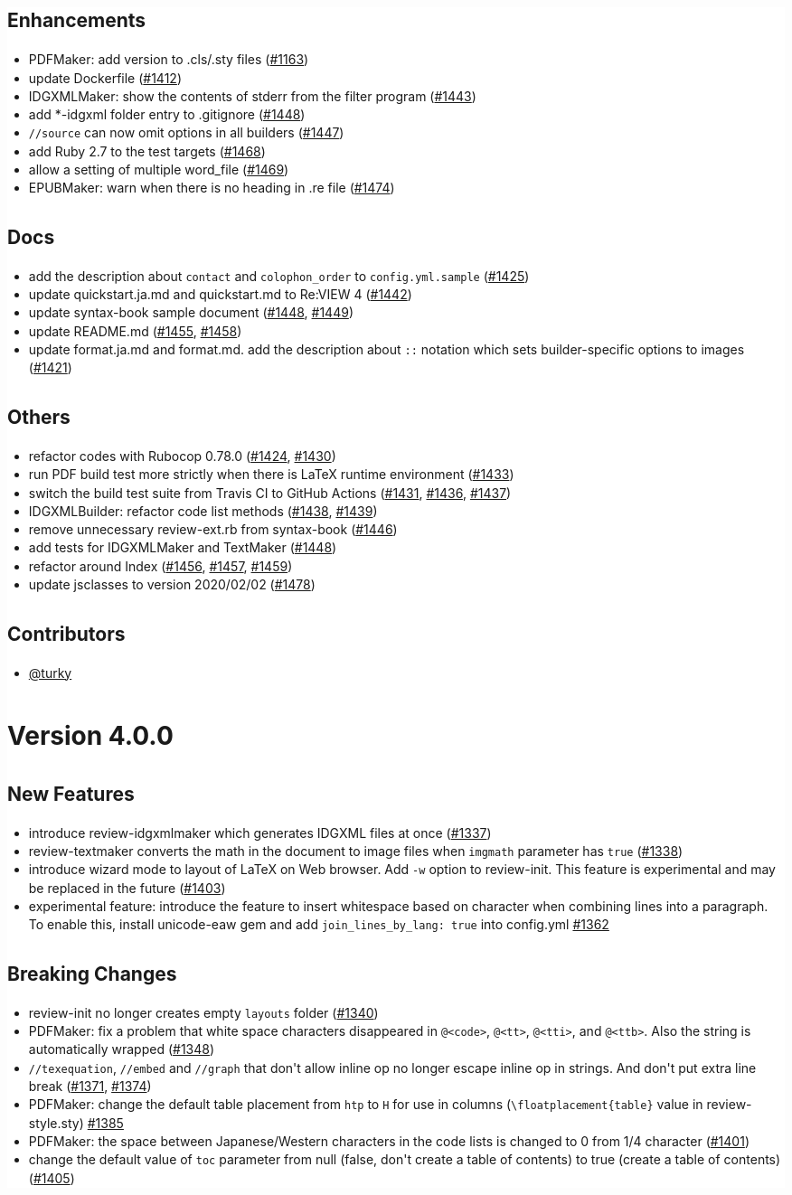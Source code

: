 ## Enhancements
* PDFMaker: add version to .cls/.sty files ([#1163])
* update Dockerfile ([#1412])
* IDGXMLMaker: show the contents of stderr from the filter program ([#1443])
* add *-idgxml folder entry to .gitignore ([#1448])
* `//source` can now omit options in all builders ([#1447])
* add Ruby 2.7 to the test targets ([#1468])
* allow a setting of multiple word\_file ([#1469])
* EPUBMaker: warn when there is no heading in .re file ([#1474])

## Docs
* add the description about `contact` and `colophon_order` to `config.yml.sample` ([#1425])
* update quickstart.ja.md and quickstart.md to Re:VIEW 4 ([#1442])
* update syntax-book sample document ([#1448], [#1449])
* update README.md ([#1455], [#1458])
* update format.ja.md and format.md. add the description about `::` notation which sets builder-specific options to images ([#1421])

## Others
* refactor codes with Rubocop 0.78.0 ([#1424], [#1430])
* run PDF build test more strictly when there is LaTeX runtime environment ([#1433])
* switch the build test suite from Travis CI to GitHub Actions ([#1431], [#1436], [#1437])
* IDGXMLBuilder: refactor code list methods ([#1438], [#1439])
* remove unnecessary review-ext.rb from syntax-book ([#1446])
* add tests for IDGXMLMaker and TextMaker ([#1448])
* refactor around Index ([#1456], [#1457], [#1459])
* update jsclasses to version 2020/02/02 ([#1478])

## Contributors
* [@turky](https://github.com/turky)

[#1163]: https://github.com/kmuto/review/issues/1163
[#1412]: https://github.com/kmuto/review/pull/1412
[#1414]: https://github.com/kmuto/review/issues/1414
[#1416]: https://github.com/kmuto/review/issues/1416
[#1418]: https://github.com/kmuto/review/issues/1418
[#1420]: https://github.com/kmuto/review/issues/1420
[#1421]: https://github.com/kmuto/review/issues/1421
[#1424]: https://github.com/kmuto/review/pull/1424
[#1425]: https://github.com/kmuto/review/pull/1425
[#1426]: https://github.com/kmuto/review/pull/1426
[#1427]: https://github.com/kmuto/review/pull/1427
[#1428]: https://github.com/kmuto/review/pull/1428
[#1429]: https://github.com/kmuto/review/pull/1429
[#1430]: https://github.com/kmuto/review/pull/1430
[#1431]: https://github.com/kmuto/review/pull/1431
[#1432]: https://github.com/kmuto/review/issues/1432
[#1433]: https://github.com/kmuto/review/pull/1433
[#1436]: https://github.com/kmuto/review/pull/1436
[#1437]: https://github.com/kmuto/review/issues/1437
[#1438]: https://github.com/kmuto/review/pull/1438
[#1439]: https://github.com/kmuto/review/pull/1439
[#1442]: https://github.com/kmuto/review/issues/1442
[#1443]: https://github.com/kmuto/review/pull/1443
[#1445]: https://github.com/kmuto/review/pull/1445
[#1446]: https://github.com/kmuto/review/pull/1446
[#1447]: https://github.com/kmuto/review/issues/1447
[#1448]: https://github.com/kmuto/review/pull/1448
[#1449]: https://github.com/kmuto/review/pull/1449
[#1453]: https://github.com/kmuto/review/pull/1453
[#1455]: https://github.com/kmuto/review/pull/1455
[#1456]: https://github.com/kmuto/review/pull/1456
[#1457]: https://github.com/kmuto/review/pull/1457
[#1458]: https://github.com/kmuto/review/pull/1458
[#1459]: https://github.com/kmuto/review/pull/1459
[#1461]: https://github.com/kmuto/review/issues/1461
[#1462]: https://github.com/kmuto/review/issues/1462
[#1465]: https://github.com/kmuto/review/pull/1465
[#1466]: https://github.com/kmuto/review/pull/1466
[#1467]: https://github.com/kmuto/review/pull/1467
[#1468]: https://github.com/kmuto/review/pull/1468
[#1469]: https://github.com/kmuto/review/issues/1469
[#1474]: https://github.com/kmuto/review/issues/1474
[#1476]: https://github.com/kmuto/review/issues/1476
[#1478]: https://github.com/kmuto/review/issues/1478
[#1484]: https://github.com/kmuto/review/pull/1484

# Version 4.0.0
## New Features
* introduce review-idgxmlmaker which generates IDGXML files at once ([#1337])
* review-textmaker converts the math in the document to image files when `imgmath` parameter has `true` ([#1338])
* introduce wizard mode to layout of LaTeX on Web browser. Add `-w` option to review-init. This feature is experimental and may be replaced in the future ([#1403])
* experimental feature: introduce the feature to insert whitespace based on character when combining lines into a paragraph. To enable this, install unicode-eaw gem and add `join_lines_by_lang: true` into config.yml [#1362]

## Breaking Changes
* review-init no longer creates empty `layouts` folder ([#1340])
* PDFMaker: fix a problem that white space characters disappeared in `@<code>`, `@<tt>`, `@<tti>`, and `@<ttb>`. Also the string is automatically wrapped ([#1348])
* `//texequation`, `//embed` and `//graph` that don't allow inline op no longer escape inline op in strings. And don't put extra line break ([#1371], [#1374])
* PDFMaker: change the default table placement from `htp` to `H` for use in columns (`\floatplacement{table}` value in review-style.sty) [#1385]
* PDFMaker: the space between Japanese/Western characters in the code lists is changed to 0 from 1/4 character ([#1401])
* change the default value of `toc` parameter from null (false, don't create a table of contents) to true (create a table of contents) ([#1405])


[#1763]: https://github.com/kmuto/review/pull/1763
[#1767]: https://github.com/kmuto/review/pull/1767
[#1772]: https://github.com/kmuto/review/pull/1772
[#1773]: https://github.com/kmuto/review/pull/1773
[#1775]: https://github.com/kmuto/review/pull/1775
[#1776]: https://github.com/kmuto/review/pull/1776
[#1776]: https://github.com/kmuto/review/issues/1777
[#1779]: https://github.com/kmuto/review/pull/1779
[#1780]: https://github.com/kmuto/review/pull/1780
[#1782]: https://github.com/kmuto/review/pull/1782
[#1783]: https://github.com/kmuto/review/pull/1783
[#1784]: https://github.com/kmuto/review/pull/1784
[#1788]: https://github.com/kmuto/review/pull/1788
[#1789]: https://github.com/kmuto/review/issues/1789
[#1790]: https://github.com/kmuto/review/issues/1790
[#1791]: https://github.com/kmuto/review/issues/1791
[#1792]: https://github.com/kmuto/review/pull/1792
[#1718]: https://github.com/kmuto/review/issues/1718
[#1720]: https://github.com/kmuto/review/issues/1720
[#1724]: https://github.com/kmuto/review/issues/1724
[#1725]: https://github.com/kmuto/review/issues/1725
[#1726]: https://github.com/kmuto/review/issues/1726
[#1729]: https://github.com/kmuto/review/pull/1729
[#1730]: https://github.com/kmuto/review/pull/1730
[#1733]: https://github.com/kmuto/review/issues/1733
[#1734]: https://github.com/kmuto/review/issues/1734
[#1740]: https://github.com/kmuto/review/pull/1740
[#1742]: https://github.com/kmuto/review/pull/1742
[#1743]: https://github.com/kmuto/review/pull/1743
[#1744]: https://github.com/kmuto/review/issues/1744
[#1747]: https://github.com/kmuto/review/pull/1747
[#1748]: https://github.com/kmuto/review/pull/1748
[#1753]: https://github.com/kmuto/review/issues/1753
[#1755]: https://github.com/kmuto/review/issues/1755
[#1759]: https://github.com/kmuto/review/pull/1759
[#1760]: https://github.com/kmuto/review/pull/1760
[#1674]: https://github.com/kmuto/review/issues/1674
[#1683]: https://github.com/kmuto/review/pulls/1683
[#1684]: https://github.com/kmuto/review/pulls/1684
[#1685]: https://github.com/kmuto/review/pulls/1685
[#1686]: https://github.com/kmuto/review/issues/1686
[#1688]: https://github.com/kmuto/review/pulls/1688
[#1689]: https://github.com/kmuto/review/pulls/1689
[#1690]: https://github.com/kmuto/review/pulls/1690
[#1691]: https://github.com/kmuto/review/pulls/1691
[#1692]: https://github.com/kmuto/review/pulls/1692
[#1696]: https://github.com/kmuto/review/issues/1696
[#1697]: https://github.com/kmuto/review/pulls/1697
[#1698]: https://github.com/kmuto/review/pulls/1698
[#1699]: https://github.com/kmuto/review/pulls/1699
[#1700]: https://github.com/kmuto/review/pulls/1700
[#1702]: https://github.com/kmuto/review/pulls/1702
[#1704]: https://github.com/kmuto/review/pulls/1704
[#1706]: https://github.com/kmuto/review/issues/1706
[#1711]: https://github.com/kmuto/review/issues/1711
[#1679]: https://github.com/kmuto/review/issues/1679
[#1671]: https://github.com/kmuto/review/issues/1671
[#1670]: https://github.com/kmuto/review/pull/1670
[#1669]: https://github.com/kmuto/review/pull/1669
[#1666]: https://github.com/kmuto/review/issues/1666
[#1664]: https://github.com/kmuto/review/pull/1664
[#1663]: https://github.com/kmuto/review/pull/1663
[#1662]: https://github.com/kmuto/review/issues/1662
[#1660]: https://github.com/kmuto/review/issues/1660
[#1659]: https://github.com/kmuto/review/pull/1659
[#1658]: https://github.com/kmuto/review/pull/1658
[#1656]: https://github.com/kmuto/review/pull/1656
[#1655]: https://github.com/kmuto/review/pull/1655
[#1654]: https://github.com/kmuto/review/pull/1654
[#1653]: https://github.com/kmuto/review/pull/1653
[#1652]: https://github.com/kmuto/review/pull/1652
[#1650]: https://github.com/kmuto/review/pull/1650
[#1649]: https://github.com/kmuto/review/pull/1649
[#1648]: https://github.com/kmuto/review/pull/1648
[#1647]: https://github.com/kmuto/review/pull/1647
[#1646]: https://github.com/kmuto/review/pull/1646
[#1644]: https://github.com/kmuto/review/issues/1644
[#1643]: https://github.com/kmuto/review/pull/1643
[#1642]: https://github.com/kmuto/review/pull/1642
[#1641]: https://github.com/kmuto/review/pull/1641
[#1640]: https://github.com/kmuto/review/pull/1640
[#1639]: https://github.com/kmuto/review/pull/1639
[#1638]: https://github.com/kmuto/review/pull/1638
[#1637]: https://github.com/kmuto/review/pull/1637
[#1636]: https://github.com/kmuto/review/pull/1636
[#1635]: https://github.com/kmuto/review/pull/1635
[#1633]: https://github.com/kmuto/review/issues/1633
[#1632]: https://github.com/kmuto/review/issues/1632
[#1630]: https://github.com/kmuto/review/issues/1630
[#1629]: https://github.com/kmuto/review/pull/1629
[#1626]: https://github.com/kmuto/review/pull/1626
[#1623]: https://github.com/kmuto/review/issues/1623
[#1622]: https://github.com/kmuto/review/pull/1622
[#1619]: https://github.com/kmuto/review/issues/1619
[#1618]: https://github.com/kmuto/review/pull/1618
[#1617]: https://github.com/kmuto/review/pull/1617
[#1614]: https://github.com/kmuto/review/pull/1614
[#1613]: https://github.com/kmuto/review/pull/1613
[#1611]: https://github.com/kmuto/review/issues/1611
[#1610]: https://github.com/kmuto/review/pull/1610
[#1607]: https://github.com/kmuto/review/issues/1607
[#1606]: https://github.com/kmuto/review/issues/1606
[#1605]: https://github.com/kmuto/review/issues/1605
[#1604]: https://github.com/kmuto/review/issues/1604
[#1602]: https://github.com/kmuto/review/pull/1602
[#1598]: https://github.com/kmuto/review/pull/1598
[#1596]: https://github.com/kmuto/review/issues/1596
[#1594]: https://github.com/kmuto/review/pull/1594
[#1593]: https://github.com/kmuto/review/pull/1593
[#1591]: https://github.com/kmuto/review/issues/1591
[#1587]: https://github.com/kmuto/review/issues/1587
[#1575]: https://github.com/kmuto/review/issues/1575
[#1384]: https://github.com/kmuto/review/pull/1384
[#1393]: https://github.com/kmuto/review/issues/1393
[#1397]: https://github.com/kmuto/review/issues/1397
[#1483]: https://github.com/kmuto/review/issues/1483
[#1497]: https://github.com/kmuto/review/pull/1497
[#1511]: https://github.com/kmuto/review/pull/1511
[#1517]: https://github.com/kmuto/review/issues/1517
[#1520]: https://github.com/kmuto/review/pull/1520
[#1521]: https://github.com/kmuto/review/pull/1521
[#1522]: https://github.com/kmuto/review/pull/1522
[#1523]: https://github.com/kmuto/review/pull/1523
[#1526]: https://github.com/kmuto/review/pull/1526
[#1527]: https://github.com/kmuto/review/pull/1527
[#1528]: https://github.com/kmuto/review/pull/1528
[#1529]: https://github.com/kmuto/review/issues/1529
[#1530]: https://github.com/kmuto/review/issues/1530
[#1533]: https://github.com/kmuto/review/issues/1533
[#1534]: https://github.com/kmuto/review/issues/1534
[#1536]: https://github.com/kmuto/review/pull/1536
[#1538]: https://github.com/kmuto/review/pull/1538
[#1541]: https://github.com/kmuto/review/pull/1541
[#1543]: https://github.com/kmuto/review/pull/1543
[#1544]: https://github.com/kmuto/review/issues/1544
[#1545]: https://github.com/kmuto/review/issues/1545
[#1548]: https://github.com/kmuto/review/pull/1548
[#1549]: https://github.com/kmuto/review/pull/1549
[#1550]: https://github.com/kmuto/review/pull/1550
[#1551]: https://github.com/kmuto/review/pull/1551
[#1552]: https://github.com/kmuto/review/pull/1552
[#1558]: https://github.com/kmuto/review/pull/1558
[#1559]: https://github.com/kmuto/review/issues/1559
[#1560]: https://github.com/kmuto/review/pull/1560
[#1562]: https://github.com/kmuto/review/pull/1562
[#1563]: https://github.com/kmuto/review/pull/1563
[#1564]: https://github.com/kmuto/review/pull/1564
[#1569]: https://github.com/kmuto/review/pull/1569
[#1572]: https://github.com/kmuto/review/pull/1572
[#1573]: https://github.com/kmuto/review/pull/1573
[#1574]: https://github.com/kmuto/review/issues/1574
[#1584]: https://github.com/kmuto/review/pull/1584
[#1320]: https://github.com/kmuto/review/issues/1320
[#1485]: https://github.com/kmuto/review/issues/1485
[#1488]: https://github.com/kmuto/review/issues/1488
[#1490]: https://github.com/kmuto/review/pull/1490
[#1499]: https://github.com/kmuto/review/issues/1499
[#1501]: https://github.com/kmuto/review/pull/1501
[#1504]: https://github.com/kmuto/review/pull/1504
[#1505]: https://github.com/kmuto/review/issues/1505
[#1337]: https://github.com/kmuto/review/issues/1337
[#1338]: https://github.com/kmuto/review/issues/1338
[#1340]: https://github.com/kmuto/review/issues/1340
[#1341]: https://github.com/kmuto/review/issues/1341
[#1348]: https://github.com/kmuto/review/issues/1348
[#1350]: https://github.com/kmuto/review/issues/1350
[#1353]: https://github.com/kmuto/review/pull/1353
[#1354]: https://github.com/kmuto/review/pull/1354
[#1356]: https://github.com/kmuto/review/pull/1356
[#1359]: https://github.com/kmuto/review/pull/1359
[#1360]: https://github.com/kmuto/review/pull/1360
[#1362]: https://github.com/kmuto/review/pull/1362
[#1363]: https://github.com/kmuto/review/issues/1363
[#1365]: https://github.com/kmuto/review/pull/1365
[#1367]: https://github.com/kmuto/review/issues/1367
[#1368]: https://github.com/kmuto/review/issues/1368
[#1371]: https://github.com/kmuto/review/pull/1371
[#1372]: https://github.com/kmuto/review/pull/1372
[#1373]: https://github.com/kmuto/review/pull/1373
[#1374]: https://github.com/kmuto/review/pull/1374
[#1375]: https://github.com/kmuto/review/pull/1375
[#1378]: https://github.com/kmuto/review/pull/1378
[#1379]: https://github.com/kmuto/review/issues/1379
[#1381]: https://github.com/kmuto/review/issues/1381
[#1383]: https://github.com/kmuto/review/issues/1383
[#1385]: https://github.com/kmuto/review/issues/1385
[#1386]: https://github.com/kmuto/review/pull/1386
[#1388]: https://github.com/kmuto/review/pull/1388
[#1389]: https://github.com/kmuto/review/pull/1389
[#1390]: https://github.com/kmuto/review/pull/1390
[#1391]: https://github.com/kmuto/review/pull/1391
[#1392]: https://github.com/kmuto/review/issues/1392
[#1395]: https://github.com/kmuto/review/issues/1395
[#1398]: https://github.com/kmuto/review/issues/1398
[#1401]: https://github.com/kmuto/review/pull/1401
[#1402]: https://github.com/kmuto/review/pull/1402
[#1403]: https://github.com/kmuto/review/pull/1403
[#1404]: https://github.com/kmuto/review/pull/1404
[#1405]: https://github.com/kmuto/review/pull/1405
[#1407]: https://github.com/kmuto/review/pull/1407
[#1011]: https://github.com/kmuto/review/issues/1011
[#1220]: https://github.com/kmuto/review/issues/1220
[#1275]: https://github.com/kmuto/review/pull/1275
[#1280]: https://github.com/kmuto/review/pull/1280
[#1281]: https://github.com/kmuto/review/issues/1281
[#1283]: https://github.com/kmuto/review/pull/1283
[#1284]: https://github.com/kmuto/review/issues/1284
[#1286]: https://github.com/kmuto/review/pull/1286
[#1288]: https://github.com/kmuto/review/issues/1288
[#1293]: https://github.com/kmuto/review/pull/1293
[#1294]: https://github.com/kmuto/review/issues/1294
[#1297]: https://github.com/kmuto/review/pull/1297
[#1298]: https://github.com/kmuto/review/pull/1298
[#1299]: https://github.com/kmuto/review/pull/1299
[#1300]: https://github.com/kmuto/review/pull/1300
[#1301]: https://github.com/kmuto/review/pull/1301
[#1303]: https://github.com/kmuto/review/pull/1303
[#1304]: https://github.com/kmuto/review/pull/1304
[#1305]: https://github.com/kmuto/review/pull/1305
[#1308]: https://github.com/kmuto/review/pull/1308
[#1309]: https://github.com/kmuto/review/issues/1309
[#1312]: https://github.com/kmuto/review/issues/1312
[#1313]: https://github.com/kmuto/review/issues/1313
[#1317]: https://github.com/kmuto/review/pull/1317
[#1318]: https://github.com/kmuto/review/issues/1318
[#1325]: https://github.com/kmuto/review/issues/1325
[#1327]: https://github.com/kmuto/review/issues/1327
[#1328]: https://github.com/kmuto/review/pull/1328
[#1336]: https://github.com/kmuto/review/pull/1336
[#1224]: https://github.com/kmuto/review/issues/1224
[#1225]: https://github.com/kmuto/review/pull/1225
[#1226]: https://github.com/kmuto/review/pull/1226
[#1229]: https://github.com/kmuto/review/pull/1229
[#1231]: https://github.com/kmuto/review/issues/1231
[#1233]: https://github.com/kmuto/review/issues/1233
[#1235]: https://github.com/kmuto/review/issues/1235
[#1239]: https://github.com/kmuto/review/pull/1239
[#1240]: https://github.com/kmuto/review/pull/1240
[#1242]: https://github.com/kmuto/review/pull/1242
[#1243]: https://github.com/kmuto/review/issues/1243
[#1247]: https://github.com/kmuto/review/issues/1247
[#1250]: https://github.com/kmuto/review/pull/1250
[#1252]: https://github.com/kmuto/review/issues/1252
[#1254]: https://github.com/kmuto/review/issues/1254
[#1257]: https://github.com/kmuto/review/issues/1257
[#1258]: https://github.com/kmuto/review/issues/1258
[#1262]: https://github.com/kmuto/review/issues/1262
[#1264]: https://github.com/kmuto/review/issues/1264
[#1267]: https://github.com/kmuto/review/issues/1267
[#1268]: https://github.com/kmuto/review/issues/1268
[#1273]: https://github.com/kmuto/review/issues/1273
[#1217]: https://github.com/kmuto/review/pull/1217
[#1151]: https://github.com/kmuto/review/issues/1151
[#1152]: https://github.com/kmuto/review/issues/1152
[#1158]: https://github.com/kmuto/review/issues/1158
[#1171]: https://github.com/kmuto/review/issues/1171
[#1175]: https://github.com/kmuto/review/pull/1175
[#1177]: https://github.com/kmuto/review/pull/1177
[#1181]: https://github.com/kmuto/review/issues/1181
[#1182]: https://github.com/kmuto/review/pull/1182
[#1183]: https://github.com/kmuto/review/issues/1183
[#1188]: https://github.com/kmuto/review/pull/1188
[#1189]: https://github.com/kmuto/review/pull/1189
[#1190]: https://github.com/kmuto/review/pull/1190
[#1191]: https://github.com/kmuto/review/pull/1191
[#1195]: https://github.com/kmuto/review/issues/1195
[#1198]: https://github.com/kmuto/review/pull/1198
[#1199]: https://github.com/kmuto/review/pull/1199
[#1201]: https://github.com/kmuto/review/pull/1201
[#1202]: https://github.com/kmuto/review/pull/1202
[#1203]: https://github.com/kmuto/review/pull/1203
[#1204]: https://github.com/kmuto/review/pull/1204
[#1206]: https://github.com/kmuto/review/issues/1206
[#1208]: https://github.com/kmuto/review/pull/1208
[#1210]: https://github.com/kmuto/review/issues/1210
[#1144]: https://github.com/kmuto/review/issues/1144
[#1146]: https://github.com/kmuto/review/issues/1146
[#1147]: https://github.com/kmuto/review/issues/1147
[#1156]: https://github.com/kmuto/review/issues/1156
[#1160]: https://github.com/kmuto/review/issues/1160
[#1167]: https://github.com/kmuto/review/issues/1167
[#812]: https://github.com/kmuto/review/issues/812
[#868]: https://github.com/kmuto/review/issues/868
[#912]: https://github.com/kmuto/review/issues/912
[#1032]: https://github.com/kmuto/review/issues/1032
[#1064]: https://github.com/kmuto/review/issues/1064
[#1090]: https://github.com/kmuto/review/issues/1090
[#1093]: https://github.com/kmuto/review/issues/1093
[#1111]: https://github.com/kmuto/review/pull/1111
[#1112]: https://github.com/kmuto/review/pull/1112
[#1114]: https://github.com/kmuto/review/pull/1114
[#1115]: https://github.com/kmuto/review/issues/1115
[#1116]: https://github.com/kmuto/review/pull/1116
[#1117]: https://github.com/kmuto/review/pull/1117
[#1121]: https://github.com/kmuto/review/pull/1121
[#1128]: https://github.com/kmuto/review/issues/1128
[#1129]: https://github.com/kmuto/review/pull/1129
[#1136]: https://github.com/kmuto/review/issues/1136
[#1138]: https://github.com/kmuto/review/issues/1138
[#886]: https://github.com/kmuto/review/issues/886
[#912]: https://github.com/kmuto/review/issues/912
[#1032]: https://github.com/kmuto/review/issues/1032
[#1065]: https://github.com/kmuto/review/pull/1065
[#1073]: https://github.com/kmuto/review/issues/1073
[#1077]: https://github.com/kmuto/review/pull/1077
[#1079]: https://github.com/kmuto/review/pull/1079
[#1081]: https://github.com/kmuto/review/pull/1081
[#1080]: https://github.com/kmuto/review/issues/1080
[#1083]: https://github.com/kmuto/review/issues/1083
[#1084]: https://github.com/kmuto/review/pull/1084
[#1086]: https://github.com/kmuto/review/issues/1086
[#1091]: https://github.com/kmuto/review/pull/1091
[#1094]: https://github.com/kmuto/review/pull/1094
[#1095]: https://github.com/kmuto/review/pull/1095
[#1097]: https://github.com/kmuto/review/pull/1097
[#1098]: https://github.com/kmuto/review/pull/1098
[#1103]: https://github.com/kmuto/review/pull/1103
[#635]: https://github.com/kmuto/review/issues/635
[#655]: https://github.com/kmuto/review/issues/655
[#743]: https://github.com/kmuto/review/issues/743
[#792]: https://github.com/kmuto/review/issues/792
[#808]: https://github.com/kmuto/review/issues/808
[#812]: https://github.com/kmuto/review/issues/812
[#829]: https://github.com/kmuto/review/issues/829
[#848]: https://github.com/kmuto/review/issues/848
[#879]: https://github.com/kmuto/review/issues/879
[#881]: https://github.com/kmuto/review/issues/881
[#916]: https://github.com/kmuto/review/issues/916
[#920]: https://github.com/kmuto/review/issues/920
[#938]: https://github.com/kmuto/review/issues/938
[#935]: https://github.com/kmuto/review/issues/935
[#943]: https://github.com/kmuto/review/issues/943
[#950]: https://github.com/kmuto/review/issues/950
[#957]: https://github.com/kmuto/review/issues/957
[#962]: https://github.com/kmuto/review/issues/962
[#968]: https://github.com/kmuto/review/issues/968
[#975]: https://github.com/kmuto/review/issues/975
[#993]: https://github.com/kmuto/review/issues/993
[#1001]: https://github.com/kmuto/review/pull/1001
[#1002]: https://github.com/kmuto/review/issues/1002
[#1006]: https://github.com/kmuto/review/issues/1006
[#1007]: https://github.com/kmuto/review/issues/1007
[#1008]: https://github.com/kmuto/review/pull/1008
[#1010]: https://github.com/kmuto/review/pull/1010
[#1016]: https://github.com/kmuto/review/issues/1016
[#1022]: https://github.com/kmuto/review/issues/1022
[#1027]: https://github.com/kmuto/review/issues/1027
[#1029]: https://github.com/kmuto/review/issues/1029
[#1036]: https://github.com/kmuto/review/issues/1036
[#1040]: https://github.com/kmuto/review/issues/1040
[#1045]: https://github.com/kmuto/review/issues/1045
[#1046]: https://github.com/kmuto/review/issues/1046
[#1059]: https://github.com/kmuto/review/issues/1059
[#1060]: https://github.com/kmuto/review/issues/1060
[#1063]: https://github.com/kmuto/review/issues/1063
[#841]: https://github.com/kmuto/review/issues/841
[#882]: https://github.com/kmuto/review/issues/882
[#887]: https://github.com/kmuto/review/issues/887
[#891]: https://github.com/kmuto/review/issues/891
[#894]: https://github.com/kmuto/review/pull/894
[#896]: https://github.com/kmuto/review/issues/896
[#899]: https://github.com/kmuto/review/issues/899
[#907]: https://github.com/kmuto/review/pull/907
[#908]: https://github.com/kmuto/review/pull/908
[#918]: https://github.com/kmuto/review/issues/918
[#921]: https://github.com/kmuto/review/issues/921
[#922]: https://github.com/kmuto/review/pull/922
[#926]: https://github.com/kmuto/review/issues/926
[#927]: https://github.com/kmuto/review/pull/927
[#931]: https://github.com/kmuto/review/pull/931
[#933]: https://github.com/kmuto/review/issues/933
[#937]: https://github.com/kmuto/review/pull/937
[#939]: https://github.com/kmuto/review/pull/939
[#940]: https://github.com/kmuto/review/issues/940
[#942]: https://github.com/kmuto/review/issues/942
[#944]: https://github.com/kmuto/review/pull/944
[#946]: https://github.com/kmuto/review/issues/946
[#947]: https://github.com/kmuto/review/pull/947
[#953]: https://github.com/kmuto/review/issues/953
[#954]: https://github.com/kmuto/review/issues/954
[#958]: https://github.com/kmuto/review/issues/958
[#121]: https://github.com/kmuto/review/issues/121
[#705]: https://github.com/kmuto/review/issues/705
[#800]: https://github.com/kmuto/review/pull/800
[#802]: https://github.com/kmuto/review/issues/802
[#803]: https://github.com/kmuto/review/issues/803
[#805]: https://github.com/kmuto/review/pull/805
[#815]: https://github.com/kmuto/review/pull/815
[#817]: https://github.com/kmuto/review/pull/817
[#819]: https://github.com/kmuto/review/issues/819
[#823]: https://github.com/kmuto/review/issues/823
[#824]: https://github.com/kmuto/review/issues/824
[#828]: https://github.com/kmuto/review/pull/828
[#830]: https://github.com/kmuto/review/pull/830
[#831]: https://github.com/kmuto/review/pull/831
[#833]: https://github.com/kmuto/review/pull/833
[#834]: https://github.com/kmuto/review/issues/834
[#836]: https://github.com/kmuto/review/issues/836
[#840]: https://github.com/kmuto/review/pull/840
[#843]: https://github.com/kmuto/review/issues/843
[#837]: https://github.com/kmuto/review/issues/837
[#846]: https://github.com/kmuto/review/issues/846
[#847]: https://github.com/kmuto/review/pull/847
[#852]: https://github.com/kmuto/review/issues/852
[#856]: https://github.com/kmuto/review/issues/856
[#862]: https://github.com/kmuto/review/pull/862
[#867]: https://github.com/kmuto/review/issues/867
[#872]: https://github.com/kmuto/review/issues/872
[#876]: https://github.com/kmuto/review/issues/876
[#765]: https://github.com/kmuto/review/issues/765
[#766]: https://github.com/kmuto/review/issues/766
[#767]: https://github.com/kmuto/review/issues/767
[#770]: https://github.com/kmuto/review/issues/770
[#771]: https://github.com/kmuto/review/issues/771
[#773]: https://github.com/kmuto/review/issues/773
[#774]: https://github.com/kmuto/review/issues/774
[#776]: https://github.com/kmuto/review/issues/776
[#777]: https://github.com/kmuto/review/issues/777
[#778]: https://github.com/kmuto/review/issues/778
[#779]: https://github.com/kmuto/review/issues/779
[#780]: https://github.com/kmuto/review/issues/780
[#782]: https://github.com/kmuto/review/issues/782
[#784]: https://github.com/kmuto/review/issues/784
[#785]: https://github.com/kmuto/review/issues/785
[#787]: https://github.com/kmuto/review/issues/787
[#788]: https://github.com/kmuto/review/issues/788
[#794]: https://github.com/kmuto/review/issues/794
[#795]: https://github.com/kmuto/review/issues/795
[#261]: https://github.com/kmuto/review/issues/261
[#360]: https://github.com/kmuto/review/issues/360
[#660]: https://github.com/kmuto/review/issues/660
[#667]: https://github.com/kmuto/review/issues/667
[#669]: https://github.com/kmuto/review/issues/669
[#681]: https://github.com/kmuto/review/issues/681
[#682]: https://github.com/kmuto/review/issues/682
[#683]: https://github.com/kmuto/review/issues/683
[#684]: https://github.com/kmuto/review/issues/684
[#685]: https://github.com/kmuto/review/issues/685
[#686]: https://github.com/kmuto/review/issues/686
[#688]: https://github.com/kmuto/review/issues/688
[#693]: https://github.com/kmuto/review/issues/693
[#696]: https://github.com/kmuto/review/issues/696
[#697]: https://github.com/kmuto/review/issues/697
[#706]: https://github.com/kmuto/review/issues/706
[#708]: https://github.com/kmuto/review/issues/708
[#710]: https://github.com/kmuto/review/issues/710
[#711]: https://github.com/kmuto/review/issues/711
[#712]: https://github.com/kmuto/review/issues/712
[#713]: https://github.com/kmuto/review/issues/713
[#714]: https://github.com/kmuto/review/issues/714
[#716]: https://github.com/kmuto/review/issues/716
[#717]: https://github.com/kmuto/review/issues/717
[#718]: https://github.com/kmuto/review/issues/718
[#719]: https://github.com/kmuto/review/issues/719
[#720]: https://github.com/kmuto/review/issues/720
[#723]: https://github.com/kmuto/review/issues/723
[#724]: https://github.com/kmuto/review/issues/724
[#726]: https://github.com/kmuto/review/issues/726
[#727]: https://github.com/kmuto/review/issues/727
[#729]: https://github.com/kmuto/review/issues/729
[#730]: https://github.com/kmuto/review/issues/730
[#731]: https://github.com/kmuto/review/issues/731
[#733]: https://github.com/kmuto/review/issues/733
[#738]: https://github.com/kmuto/review/issues/738
[#740]: https://github.com/kmuto/review/issues/740
[#742]: https://github.com/kmuto/review/issues/742
[#743]: https://github.com/kmuto/review/issues/743
[#745]: https://github.com/kmuto/review/issues/745
[#747]: https://github.com/kmuto/review/issues/747
[#751]: https://github.com/kmuto/review/issues/751
[#753]: https://github.com/kmuto/review/issues/753
[#756]: https://github.com/kmuto/review/issues/756
[#757]: https://github.com/kmuto/review/issues/757
[#758]: https://github.com/kmuto/review/issues/758
[#759]: https://github.com/kmuto/review/issues/759
[#761]: https://github.com/kmuto/review/issues/761
[#763]: https://github.com/kmuto/review/issues/763
[#675]: https://github.com/kmuto/review/issues/675
[#671]: https://github.com/kmuto/review/issues/671
[#666]: https://github.com/kmuto/review/issues/666
[#663]: https://github.com/kmuto/review/issues/663
[#662]: https://github.com/kmuto/review/issues/662
[#653]: https://github.com/kmuto/review/issues/653
[#650]: https://github.com/kmuto/review/issues/650
[#648]: https://github.com/kmuto/review/issues/648
[#645]: https://github.com/kmuto/review/issues/645
[#642]: https://github.com/kmuto/review/issues/642
[#641]: https://github.com/kmuto/review/issues/641
[#640]: https://github.com/kmuto/review/issues/640
[#638]: https://github.com/kmuto/review/issues/638
[#636]: https://github.com/kmuto/review/issues/636
[#634]: https://github.com/kmuto/review/issues/634
[#633]: https://github.com/kmuto/review/issues/633
[#632]: https://github.com/kmuto/review/issues/632
[#630]: https://github.com/kmuto/review/issues/630
[#629]: https://github.com/kmuto/review/issues/629
[#628]: https://github.com/kmuto/review/issues/628
[#627]: https://github.com/kmuto/review/issues/627
[#626]: https://github.com/kmuto/review/issues/626
[#625]: https://github.com/kmuto/review/issues/625
[#618]: https://github.com/kmuto/review/issues/618
[#617]: https://github.com/kmuto/review/issues/617
[#224]: https://github.com/kmuto/review/issues/224
[#240]: https://github.com/kmuto/review/issues/240
[#251]: https://github.com/kmuto/review/issues/251
[#276]: https://github.com/kmuto/review/issues/276
[#301]: https://github.com/kmuto/review/issues/301
[#333]: https://github.com/kmuto/review/issues/333
[#372]: https://github.com/kmuto/review/issues/372
[#408]: https://github.com/kmuto/review/issues/408
[#429]: https://github.com/kmuto/review/issues/429
[#436]: https://github.com/kmuto/review/issues/436
[#460]: https://github.com/kmuto/review/issues/460
[#476]: https://github.com/kmuto/review/issues/476
[#477]: https://github.com/kmuto/review/issues/477
[#479]: https://github.com/kmuto/review/issues/479
[#481]: https://github.com/kmuto/review/issues/481
[#482]: https://github.com/kmuto/review/issues/482
[#486]: https://github.com/kmuto/review/issues/486
[#487]: https://github.com/kmuto/review/issues/487
[#491]: https://github.com/kmuto/review/issues/491
[#493]: https://github.com/kmuto/review/issues/493
[#494]: https://github.com/kmuto/review/issues/494
[#497]: https://github.com/kmuto/review/issues/497
[#498]: https://github.com/kmuto/review/issues/498
[#499]: https://github.com/kmuto/review/issues/499
[#506]: https://github.com/kmuto/review/issues/506
[#507]: https://github.com/kmuto/review/issues/507
[#508]: https://github.com/kmuto/review/issues/508
[#509]: https://github.com/kmuto/review/issues/509
[#511]: https://github.com/kmuto/review/issues/511
[#513]: https://github.com/kmuto/review/issues/513
[#518]: https://github.com/kmuto/review/issues/518
[#520]: https://github.com/kmuto/review/issues/520
[#523]: https://github.com/kmuto/review/issues/523
[#528]: https://github.com/kmuto/review/issues/528
[#533]: https://github.com/kmuto/review/issues/533
[#534]: https://github.com/kmuto/review/issues/534
[#538]: https://github.com/kmuto/review/issues/538
[#539]: https://github.com/kmuto/review/issues/539
[#540]: https://github.com/kmuto/review/issues/540
[#541]: https://github.com/kmuto/review/issues/541
[#542]: https://github.com/kmuto/review/issues/542
[#543]: https://github.com/kmuto/review/issues/543
[#544]: https://github.com/kmuto/review/issues/544
[#545]: https://github.com/kmuto/review/issues/545
[#547]: https://github.com/kmuto/review/issues/547
[#550]: https://github.com/kmuto/review/issues/550
[#554]: https://github.com/kmuto/review/issues/554
[#555]: https://github.com/kmuto/review/issues/555
[#556]: https://github.com/kmuto/review/issues/556
[#557]: https://github.com/kmuto/review/issues/557
[#558]: https://github.com/kmuto/review/issues/558
[#560]: https://github.com/kmuto/review/issues/560
[#562]: https://github.com/kmuto/review/issues/562
[#563]: https://github.com/kmuto/review/issues/563
[#564]: https://github.com/kmuto/review/issues/564
[#566]: https://github.com/kmuto/review/issues/566
[#572]: https://github.com/kmuto/review/issues/572
[#573]: https://github.com/kmuto/review/issues/573
[#574]: https://github.com/kmuto/review/issues/574
[#575]: https://github.com/kmuto/review/issues/575
[#576]: https://github.com/kmuto/review/issues/576
[#577]: https://github.com/kmuto/review/issues/577
[#579]: https://github.com/kmuto/review/issues/579
[#580]: https://github.com/kmuto/review/issues/580
[#582]: https://github.com/kmuto/review/issues/582
[#587]: https://github.com/kmuto/review/issues/587
[#588]: https://github.com/kmuto/review/issues/588
[#589]: https://github.com/kmuto/review/issues/589
[#591]: https://github.com/kmuto/review/issues/591
[#592]: https://github.com/kmuto/review/issues/592
[#593]: https://github.com/kmuto/review/issues/593
[#594]: https://github.com/kmuto/review/issues/594
[#597]: https://github.com/kmuto/review/issues/597
[#598]: https://github.com/kmuto/review/issues/598
[#599]: https://github.com/kmuto/review/issues/599
[#601]: https://github.com/kmuto/review/issues/601
[#604]: https://github.com/kmuto/review/issues/604
[#609]: https://github.com/kmuto/review/issues/609
[#610]: https://github.com/kmuto/review/issues/610
[93691d0e2601eeb5715714b4fb92840bb3b3ff8b]: https://github.com/kmuto/review/commit/93691d0e2601eeb5715714b4fb92840bb3b3ff8b
[67014a65411e3a3e5e2c57c57e01bee1ad18efc6]: https://github.com/kmuto/review/commit/67014a65411e3a3e5e2c57c57e01bee1ad18efc6
[#465]: https://github.com/kmuto/review/issues/465
[#473]: https://github.com/kmuto/review/issues/473
[#456]: https://github.com/kmuto/review/issues/473
[#399]: https://github.com/kmuto/review/pull/399
[#435]: https://github.com/kmuto/review/pull/435
[#449]: https://github.com/kmuto/review/issues/449
[#398]: https://github.com/kmuto/review/issues/398
[#400]: https://github.com/kmuto/review/issues/400
[#405]: https://github.com/kmuto/review/issues/405
[#403]: https://github.com/kmuto/review/issues/403
[#413]: https://github.com/kmuto/review/issues/413
[#415]: https://github.com/kmuto/review/issues/415
[#417]: https://github.com/kmuto/review/issues/417
[#418]: https://github.com/kmuto/review/issues/418
[#420]: https://github.com/kmuto/review/issues/420
[#423]: https://github.com/kmuto/review/issues/423
[#425]: https://github.com/kmuto/review/issues/425
[#433]: https://github.com/kmuto/review/issues/433